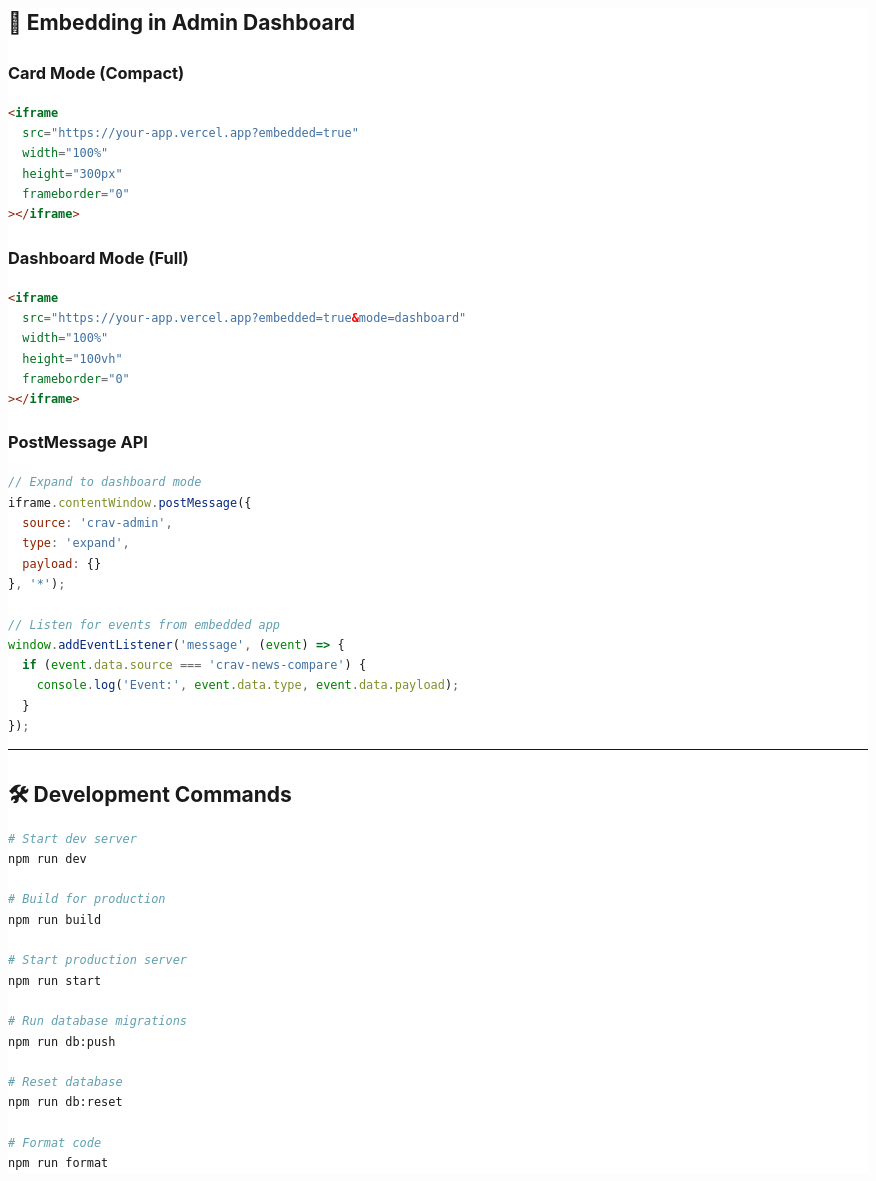 
## 🔗 Embedding in Admin Dashboard

### Card Mode (Compact)

```html
<iframe 
  src="https://your-app.vercel.app?embedded=true"
  width="100%"
  height="300px"
  frameborder="0"
></iframe>
```

### Dashboard Mode (Full)

```html
<iframe 
  src="https://your-app.vercel.app?embedded=true&mode=dashboard"
  width="100%"
  height="100vh"
  frameborder="0"
></iframe>
```

### PostMessage API

```javascript
// Expand to dashboard mode
iframe.contentWindow.postMessage({
  source: 'crav-admin',
  type: 'expand',
  payload: {}
}, '*');

// Listen for events from embedded app
window.addEventListener('message', (event) => {
  if (event.data.source === 'crav-news-compare') {
    console.log('Event:', event.data.type, event.data.payload);
  }
});
```

---

## 🛠️ Development Commands

```bash
# Start dev server
npm run dev

# Build for production
npm run build

# Start production server
npm run start

# Run database migrations
npm run db:push

# Reset database
npm run db:reset

# Format code
npm run format
```